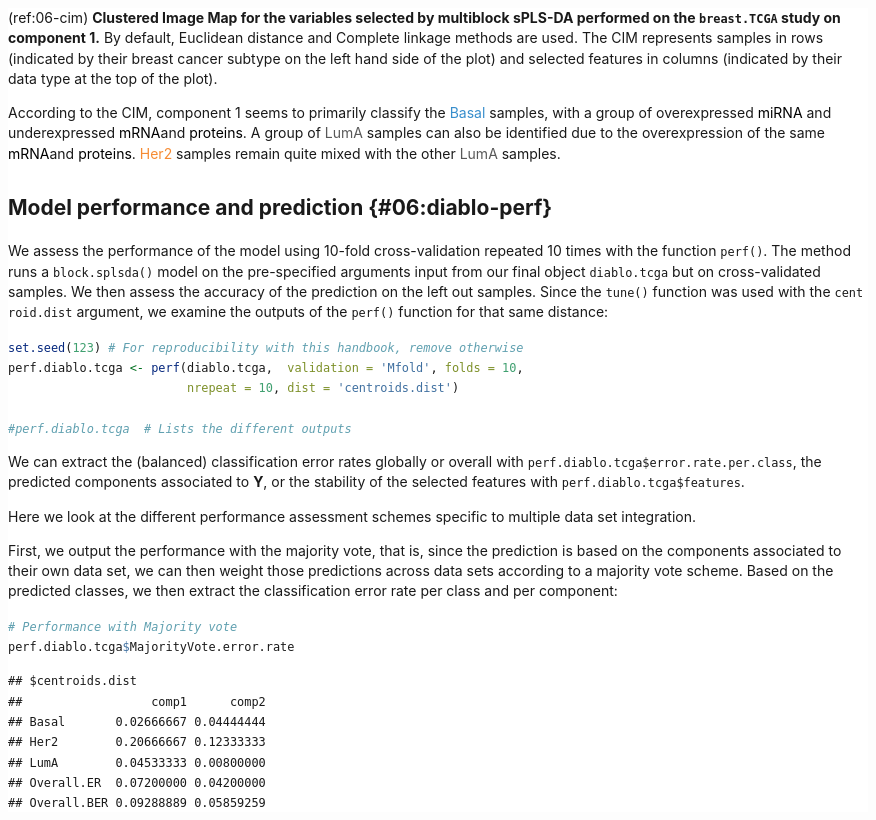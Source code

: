 (ref:06-cim) **Clustered Image Map for the variables selected by multiblock sPLS-DA performed on the `breast.TCGA` study on component 1.** By default, Euclidean distance and Complete linkage methods are used. The CIM represents samples in rows (indicated by their breast cancer subtype on the left hand side of the plot) and selected features in columns (indicated by their data type at the top of the plot).

According to the CIM, component 1 seems to primarily classify the <span style='color: #388ECC;'>Basal</span> samples, with a group of overexpressed <span style='color: black;'>miRNA</span> and underexpressed <span style='color: black;'>mRNA</span>and <span style='color: black;'>proteins</span>. A group of <span style='color: #585858;'>LumA</span> samples can also be identified due to the overexpression of the same <span style='color: black;'>mRNA</span>and <span style='color: black;'>proteins</span>. <span style='color: #F68B33;'>Her2</span> samples remain quite mixed with the other <span style='color: #585858;'>LumA</span> samples.

## Model performance and prediction {#06:diablo-perf}

We assess the performance of the model using 10-fold cross-validation repeated 10 times with the function `perf()`. The method runs a `block.splsda()` model on the pre-specified arguments input from our final object `diablo.tcga` but on cross-validated samples. We then assess the accuracy of the prediction on the left out samples. Since the `tune()` function was used with the `centroid.dist` argument, we examine the outputs of the `perf()` function for that same distance:


```r
set.seed(123) # For reproducibility with this handbook, remove otherwise
perf.diablo.tcga <- perf(diablo.tcga,  validation = 'Mfold', folds = 10, 
                         nrepeat = 10, dist = 'centroids.dist')

#perf.diablo.tcga  # Lists the different outputs
```

We can extract the (balanced) classification error rates globally or overall with 
`perf.diablo.tcga$error.rate.per.class`, the predicted components associated to $\boldsymbol  Y$, or the stability of the selected features with `perf.diablo.tcga$features`.


Here we look at the different performance assessment schemes specific to multiple data set integration.

First, we output the performance with the majority vote, that is, since the prediction is based on the components associated to their own data set, we can then weight those predictions across data sets according to a majority vote scheme. Based on the predicted classes, we then extract the classification error rate per class and per component:


```r
# Performance with Majority vote
perf.diablo.tcga$MajorityVote.error.rate
```

```
## $centroids.dist
##                  comp1      comp2
## Basal       0.02666667 0.04444444
## Her2        0.20666667 0.12333333
## LumA        0.04533333 0.00800000
## Overall.ER  0.07200000 0.04200000
## Overall.BER 0.09288889 0.05859259
```
